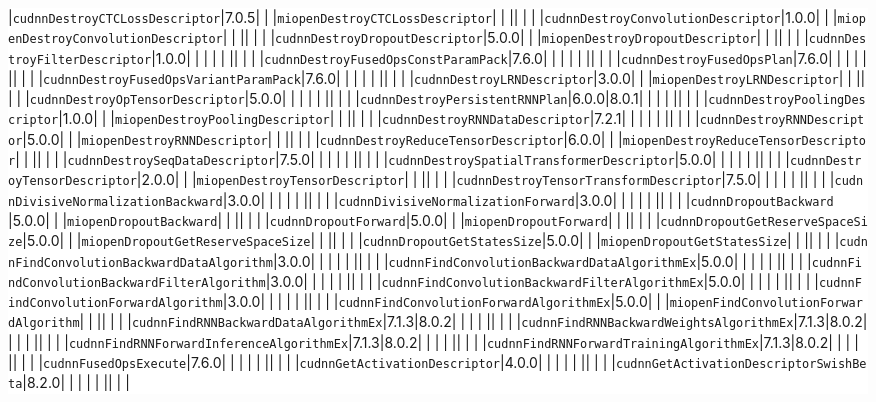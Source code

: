 |`cudnnDestroyCTCLossDescriptor`|7.0.5| | |`miopenDestroyCTCLossDescriptor`| | || | |
|`cudnnDestroyConvolutionDescriptor`|1.0.0| | |`miopenDestroyConvolutionDescriptor`| | || | |
|`cudnnDestroyDropoutDescriptor`|5.0.0| | |`miopenDestroyDropoutDescriptor`| | || | |
|`cudnnDestroyFilterDescriptor`|1.0.0| | | | | || | |
|`cudnnDestroyFusedOpsConstParamPack`|7.6.0| | | | | || | |
|`cudnnDestroyFusedOpsPlan`|7.6.0| | | | | || | |
|`cudnnDestroyFusedOpsVariantParamPack`|7.6.0| | | | | || | |
|`cudnnDestroyLRNDescriptor`|3.0.0| | |`miopenDestroyLRNDescriptor`| | || | |
|`cudnnDestroyOpTensorDescriptor`|5.0.0| | | | | || | |
|`cudnnDestroyPersistentRNNPlan`|6.0.0|8.0.1| | | | || | |
|`cudnnDestroyPoolingDescriptor`|1.0.0| | |`miopenDestroyPoolingDescriptor`| | || | |
|`cudnnDestroyRNNDataDescriptor`|7.2.1| | | | | || | |
|`cudnnDestroyRNNDescriptor`|5.0.0| | |`miopenDestroyRNNDescriptor`| | || | |
|`cudnnDestroyReduceTensorDescriptor`|6.0.0| | |`miopenDestroyReduceTensorDescriptor`| | || | |
|`cudnnDestroySeqDataDescriptor`|7.5.0| | | | | || | |
|`cudnnDestroySpatialTransformerDescriptor`|5.0.0| | | | | || | |
|`cudnnDestroyTensorDescriptor`|2.0.0| | |`miopenDestroyTensorDescriptor`| | || | |
|`cudnnDestroyTensorTransformDescriptor`|7.5.0| | | | | || | |
|`cudnnDivisiveNormalizationBackward`|3.0.0| | | | | || | |
|`cudnnDivisiveNormalizationForward`|3.0.0| | | | | || | |
|`cudnnDropoutBackward`|5.0.0| | |`miopenDropoutBackward`| | || | |
|`cudnnDropoutForward`|5.0.0| | |`miopenDropoutForward`| | || | |
|`cudnnDropoutGetReserveSpaceSize`|5.0.0| | |`miopenDropoutGetReserveSpaceSize`| | || | |
|`cudnnDropoutGetStatesSize`|5.0.0| | |`miopenDropoutGetStatesSize`| | || | |
|`cudnnFindConvolutionBackwardDataAlgorithm`|3.0.0| | | | | || | |
|`cudnnFindConvolutionBackwardDataAlgorithmEx`|5.0.0| | | | | || | |
|`cudnnFindConvolutionBackwardFilterAlgorithm`|3.0.0| | | | | || | |
|`cudnnFindConvolutionBackwardFilterAlgorithmEx`|5.0.0| | | | | || | |
|`cudnnFindConvolutionForwardAlgorithm`|3.0.0| | | | | || | |
|`cudnnFindConvolutionForwardAlgorithmEx`|5.0.0| | |`miopenFindConvolutionForwardAlgorithm`| | || | |
|`cudnnFindRNNBackwardDataAlgorithmEx`|7.1.3|8.0.2| | | | || | |
|`cudnnFindRNNBackwardWeightsAlgorithmEx`|7.1.3|8.0.2| | | | || | |
|`cudnnFindRNNForwardInferenceAlgorithmEx`|7.1.3|8.0.2| | | | || | |
|`cudnnFindRNNForwardTrainingAlgorithmEx`|7.1.3|8.0.2| | | | || | |
|`cudnnFusedOpsExecute`|7.6.0| | | | | || | |
|`cudnnGetActivationDescriptor`|4.0.0| | | | | || | |
|`cudnnGetActivationDescriptorSwishBeta`|8.2.0| | | | | || | |
